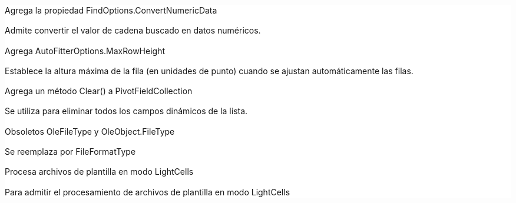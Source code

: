

 Agrega la propiedad FindOptions.ConvertNumericData

 Admite convertir el valor de cadena buscado en datos numéricos.



 Agrega AutoFitterOptions.MaxRowHeight

 Establece la altura máxima de la fila (en unidades de punto) cuando se ajustan automáticamente las filas.



 Agrega un método Clear() a PivotFieldCollection

Se utiliza para eliminar todos los campos dinámicos de la lista.



 Obsoletos OleFileType y OleObject.FileType

 Se reemplaza por FileFormatType



 Procesa archivos de plantilla en modo LightCells

 Para admitir el procesamiento de archivos de plantilla en modo LightCells


